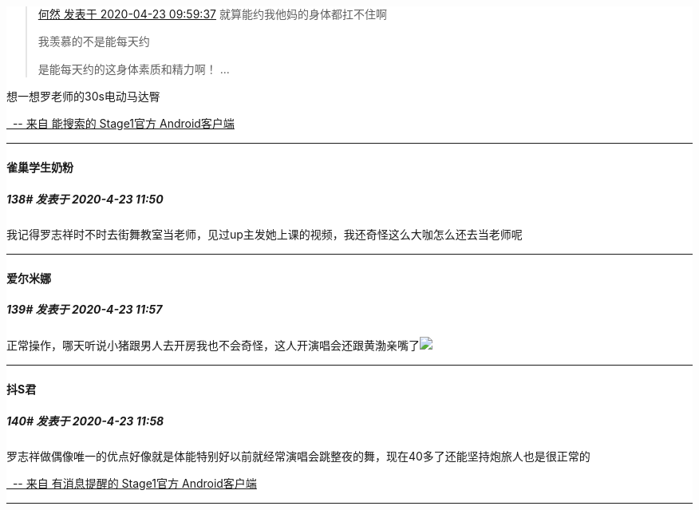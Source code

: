 

<blockquote><a href="httphttps://bbs.saraba1st.com/2b/forum.php?mod=redirect&amp;goto=findpost&amp;pid=47172399&amp;ptid=1925639" target="_blank">何然 发表于 2020-04-23 09:59:37</a>
就算能约我他妈的身体都扛不住啊

我羡慕的不是能每天约

是能每天约的这身体素质和精力啊！ ...</blockquote>想一想罗老师的30s电动马达臀

[  -- 来自 能搜索的 Stage1官方 Android客户端](https://www.coolapk.com/apk/140634)







-----

####  雀巢学生奶粉  
##### 138#       发表于 2020-4-23 11:50




我记得罗志祥时不时去街舞教室当老师，见过up主发她上课的视频，我还奇怪这么大咖怎么还去当老师呢







-----

####  爱尔米娜  
##### 139#       发表于 2020-4-23 11:57




正常操作，哪天听说小猪跟男人去开房我也不会奇怪，这人开演唱会还跟黄渤亲嘴了<img src="https://static.saraba1st.com/image/smiley/face2017/066.png" referrerpolicy="no-referrer">







-----

####  抖S君  
##### 140#       发表于 2020-4-23 11:58




罗志祥做偶像唯一的优点好像就是体能特别好以前就经常演唱会跳整夜的舞，现在40多了还能坚持炮旅人也是很正常的

[  -- 来自 有消息提醒的 Stage1官方 Android客户端](https://www.coolapk.com/apk/140634)







-----
